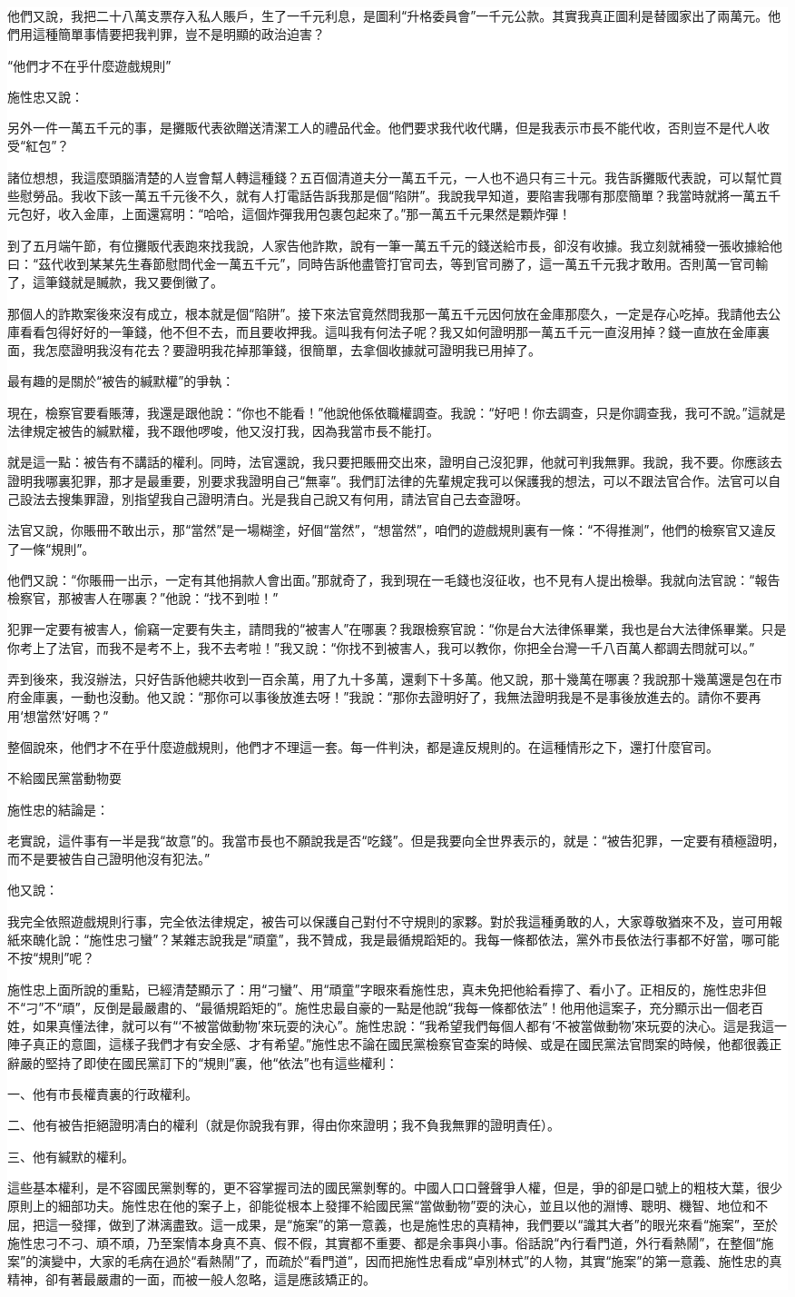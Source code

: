 他們又說，我把二十八萬支票存入私人賬戶，生了一千元利息，是圖利“升格委員會”一千元公款。其實我真正圖利是替國家出了兩萬元。他們用這種簡單事情要把我判罪，豈不是明顯的政治迫害？

“他們才不在乎什麼遊戲規則”

施性忠又說：

另外一件一萬五千元的事，是攤販代表欲贈送清潔工人的禮品代金。他們要求我代收代購，但是我表示市長不能代收，否則豈不是代人收受“紅包”？

諸位想想，我這麼頭腦清楚的人豈會幫人轉這種錢？五百個清道夫分一萬五千元，一人也不過只有三十元。我告訴攤販代表說，可以幫忙買些慰勞品。我收下該一萬五千元後不久，就有人打電話告訴我那是個“陷阱”。我說我早知道，要陷害我哪有那麼簡單？我當時就將一萬五千元包好，收入金庫，上面還寫明：“哈哈，這個炸彈我用包裹包起來了。”那一萬五千元果然是顆炸彈！

到了五月端午節，有位攤販代表跑來找我說，人家告他詐欺，說有一筆一萬五千元的錢送給市長，卻沒有收據。我立刻就補發一張收據給他曰：“茲代收到某某先生春節慰問代金一萬五千元”，同時告訴他盡管打官司去，等到官司勝了，這一萬五千元我才敢用。否則萬一官司輸了，這筆錢就是贓款，我又要倒黴了。

那個人的詐欺案後來沒有成立，根本就是個“陷阱”。接下來法官竟然問我那一萬五千元因何放在金庫那麼久，一定是存心吃掉。我請他去公庫看看包得好好的一筆錢，他不但不去，而且要收押我。這叫我有何法子呢？我又如何證明那一萬五千元一直沒用掉？錢一直放在金庫裏面，我怎麼證明我沒有花去？要證明我花掉那筆錢，很簡單，去拿個收據就可證明我已用掉了。

最有趣的是關於“被告的緘默權”的爭執：

現在，檢察官要看賬薄，我還是跟他說：“你也不能看！”他說他係依職權調查。我說：“好吧！你去調查，只是你調查我，我可不說。”這就是法律規定被告的緘默權，我不跟他啰唆，他又沒打我，因為我當市長不能打。

就是這一點：被告有不講話的權利。同時，法官還說，我只要把賬冊交出來，證明自己沒犯罪，他就可判我無罪。我說，我不要。你應該去證明我哪裏犯罪，那才是最重要，別要求我證明自己“無辜”。我們訂法律的先輩規定我可以保護我的想法，可以不跟法官合作。法官可以自己設法去搜集罪證，別指望我自己證明清白。光是我自己說又有何用，請法官自己去查證呀。

法官又說，你賬冊不敢出示，那“當然”是一場糊塗，好個“當然”，“想當然”，咱們的遊戲規則裏有一條：“不得推測”，他們的檢察官又違反了一條“規則”。

他們又說：“你賬冊一出示，一定有其他捐款人會出面。”那就奇了，我到現在一毛錢也沒征收，也不見有人提出檢舉。我就向法官說：“報告檢察官，那被害人在哪裏？”他說：“找不到啦！”

犯罪一定要有被害人，偷竊一定要有失主，請問我的“被害人”在哪裏？我跟檢察官說：“你是台大法律係畢業，我也是台大法律係畢業。只是你考上了法官，而我不是考不上，我不去考啦！”我又說：“你找不到被害人，我可以教你，你把全台灣一千八百萬人都調去問就可以。”

弄到後來，我沒辦法，只好告訴他總共收到一百余萬，用了九十多萬，還剩下十多萬。他又說，那十幾萬在哪裏？我說那十幾萬還是包在市府金庫裏，一動也沒動。他又說：“那你可以事後放進去呀！”我說：“那你去證明好了，我無法證明我是不是事後放進去的。請你不要再用‘想當然’好嗎？”

整個說來，他們才不在乎什麼遊戲規則，他們才不理這一套。每一件判決，都是違反規則的。在這種情形之下，還打什麼官司。

不給國民黨當動物耍

施性忠的結論是：

老實說，這件事有一半是我“故意”的。我當市長也不願說我是否“吃錢”。但是我要向全世界表示的，就是：“被告犯罪，一定要有積極證明，而不是要被告自己證明他沒有犯法。”

他又說：

我完全依照遊戲規則行事，完全依法律規定，被告可以保護自己對付不守規則的家夥。對於我這種勇敢的人，大家尊敬猶來不及，豈可用報紙來醜化說：“施性忠刁蠻”？某雜志說我是“頑童”，我不贊成，我是最循規蹈矩的。我每一條都依法，黨外市長依法行事都不好當，哪可能不按“規則”呢？

施性忠上面所說的重點，已經清楚顯示了：用“刁蠻”、用“頑童”字眼來看施性忠，真未免把他給看擰了、看小了。正相反的，施性忠非但不“刁”不“頑”，反倒是最嚴肅的、“最循規蹈矩的”。施性忠最自豪的一點是他說“我每一條都依法”！他用他這案子，充分顯示出一個老百姓，如果真懂法律，就可以有“‘不被當做動物’來玩耍的決心”。施性忠說：“我希望我們每個人都有‘不被當做動物’來玩耍的決心。這是我這一陣子真正的意圖，這樣子我們才有安全感、才有希望。”施性忠不論在國民黨檢察官查案的時候、或是在國民黨法官問案的時候，他都很義正辭嚴的堅持了即使在國民黨訂下的“規則”裏，他“依法”也有這些權利：

一、他有市長權責裏的行政權利。

二、他有被告拒絕證明凊白的權利（就是你說我有罪，得由你來證明；我不負我無罪的證明責任）。

三、他有緘默的權利。

這些基本權利，是不容國民黨剝奪的，更不容掌握司法的國民黨剝奪的。中國人口口聲聲爭人權，但是，爭的卻是口號上的粗枝大葉，很少原則上的細部功夫。施性忠在他的案子上，卻能從根本上發揮不給國民黨“當做動物”耍的決心，並且以他的淵博、聰明、機智、地位和不屈，把這一發揮，做到了淋漓盡致。這一成果，是“施案”的第一意義，也是施性忠的真精神，我們要以“識其大者”的眼光來看“施案”，至於施性忠刁不刁、頑不頑，乃至案情本身真不真、假不假，其實都不重要、都是余事與小事。俗話說“內行看門道，外行看熱鬧”，在整個“施案”的演變中，大家的毛病在過於“看熱鬧”了，而疏於“看門道”，因而把施性忠看成“卓別林式”的人物，其實“施案”的第一意義、施性忠的真精神，卻有著最嚴肅的一面，而被一般人忽略，這是應該矯正的。
